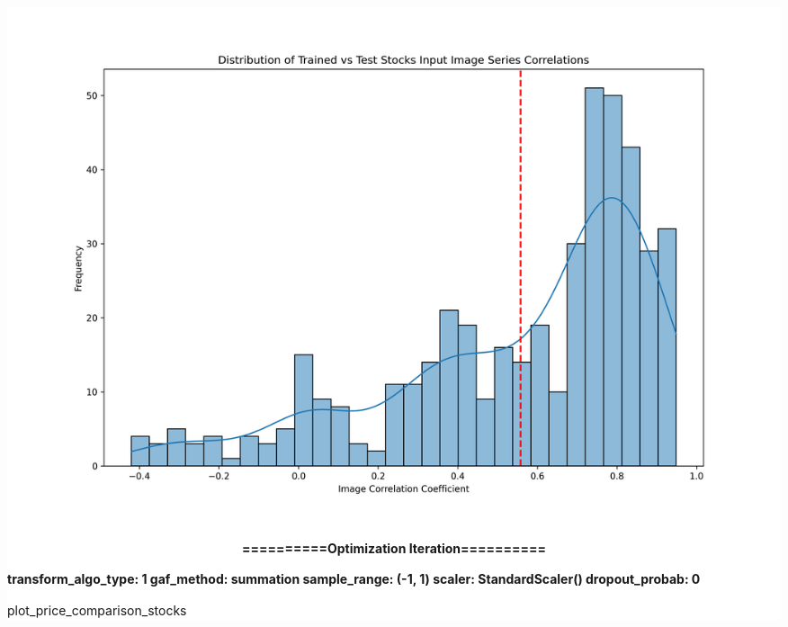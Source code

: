 ![Example Plot](brute_force_images/image_178755.png)<b><center>==========Optimization Iteration==========</center></b><p><p><p><b>transform_algo_type: 1 gaf_method: summation sample_range: (-1, 1) scaler: StandardScaler() dropout_probab: 0</b><p>plot_price_comparison_stocks<p>